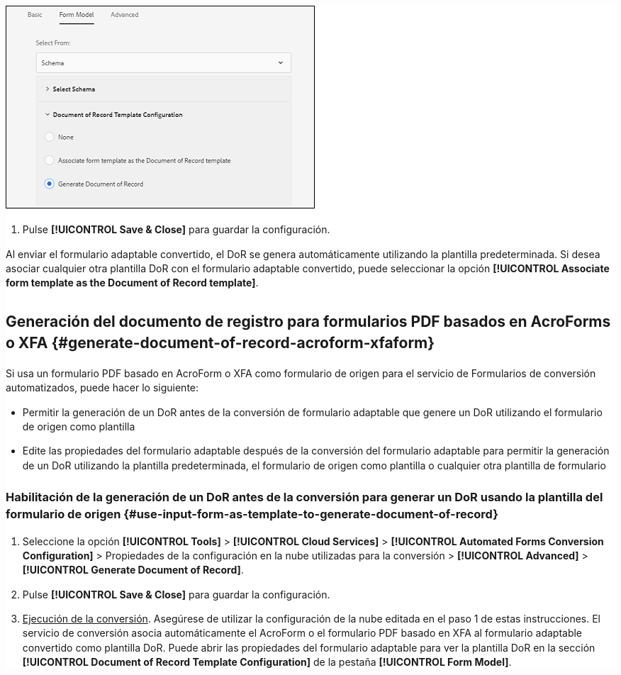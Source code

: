   ![Generar documento de registro](assets/generate_dor_af_properties.png)

1. Pulse **[!UICONTROL Save & Close]** para guardar la configuración.

Al enviar el formulario adaptable convertido, el DoR se genera automáticamente utilizando la plantilla predeterminada. Si desea asociar cualquier otra plantilla DoR con el formulario adaptable convertido, puede seleccionar la opción **[!UICONTROL Associate form template as the Document of Record template]**.

## Generación del documento de registro para formularios PDF basados en AcroForms o XFA {#generate-document-of-record-acroform-xfaform}

Si usa un formulario PDF basado en AcroForm o XFA como formulario de origen para el servicio de Formularios de conversión automatizados, puede hacer lo siguiente:

* Permitir la generación de un DoR antes de la conversión de formulario adaptable que genere un DoR utilizando el formulario de origen como plantilla

* Edite las propiedades del formulario adaptable después de la conversión del formulario adaptable para permitir la generación de un DoR utilizando la plantilla predeterminada, el formulario de origen como plantilla o cualquier otra plantilla de formulario

### Habilitación de la generación de un DoR antes de la conversión para generar un DoR usando la plantilla del formulario de origen {#use-input-form-as-template-to-generate-document-of-record}

1. Seleccione la opción **[!UICONTROL Tools]** > **[!UICONTROL Cloud Services]** > **[!UICONTROL Automated Forms Conversion Configuration]** > Propiedades de la configuración en la nube utilizadas para la conversión > **[!UICONTROL Advanced]** > **[!UICONTROL Generate Document of Record]**.

1. Pulse **[!UICONTROL Save & Close]** para guardar la configuración.

1. [Ejecución de la conversión](../help/convert-existing-forms-to-adaptive-forms.md). Asegúrese de utilizar la configuración de la nube editada en el paso 1 de estas instrucciones.
El servicio de conversión asocia automáticamente el AcroForm o el formulario PDF basado en XFA al formulario adaptable convertido como plantilla DoR.
Puede abrir las propiedades del formulario adaptable para ver la plantilla DoR en la sección **[!UICONTROL Document of Record Template Configuration]** de la pestaña **[!UICONTROL Form Model]**.
